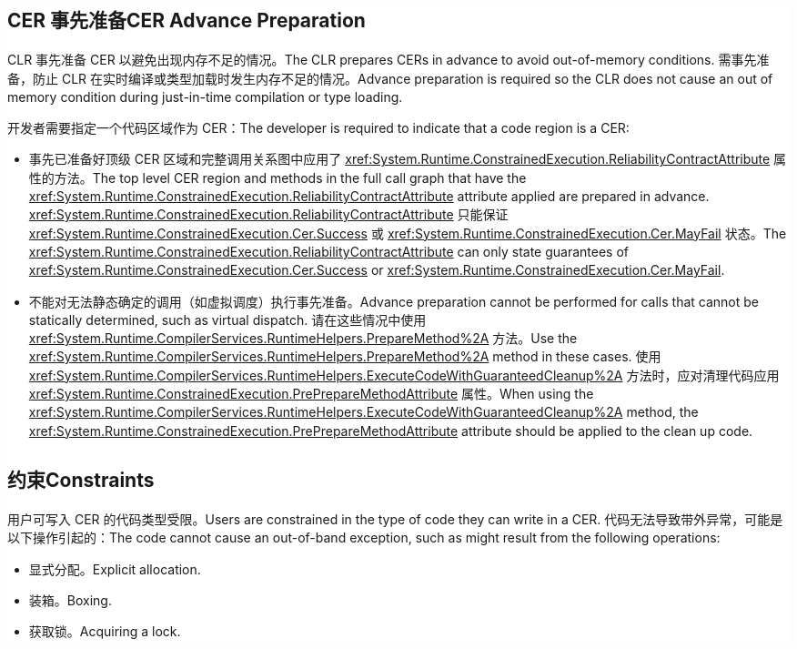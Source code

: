 ## <a name="cer-advance-preparation"></a><span data-ttu-id="2bedf-110">CER 事先准备</span><span class="sxs-lookup"><span data-stu-id="2bedf-110">CER Advance Preparation</span></span>  
 <span data-ttu-id="2bedf-111">CLR 事先准备 CER 以避免出现内存不足的情况。</span><span class="sxs-lookup"><span data-stu-id="2bedf-111">The CLR prepares CERs in advance to avoid out-of-memory conditions.</span></span> <span data-ttu-id="2bedf-112">需事先准备，防止 CLR 在实时编译或类型加载时发生内存不足的情况。</span><span class="sxs-lookup"><span data-stu-id="2bedf-112">Advance preparation is required so the CLR does not cause an out of memory condition during just-in-time compilation or type loading.</span></span>  
  
 <span data-ttu-id="2bedf-113">开发者需要指定一个代码区域作为 CER：</span><span class="sxs-lookup"><span data-stu-id="2bedf-113">The developer is required to indicate that a code region is a CER:</span></span>  
  
-   <span data-ttu-id="2bedf-114">事先已准备好顶级 CER 区域和完整调用关系图中应用了 <xref:System.Runtime.ConstrainedExecution.ReliabilityContractAttribute> 属性的方法。</span><span class="sxs-lookup"><span data-stu-id="2bedf-114">The top level CER region and methods in the full call graph that have the <xref:System.Runtime.ConstrainedExecution.ReliabilityContractAttribute> attribute applied are prepared in advance.</span></span> <span data-ttu-id="2bedf-115"><xref:System.Runtime.ConstrainedExecution.ReliabilityContractAttribute> 只能保证 <xref:System.Runtime.ConstrainedExecution.Cer.Success> 或 <xref:System.Runtime.ConstrainedExecution.Cer.MayFail> 状态。</span><span class="sxs-lookup"><span data-stu-id="2bedf-115">The <xref:System.Runtime.ConstrainedExecution.ReliabilityContractAttribute> can only state guarantees of <xref:System.Runtime.ConstrainedExecution.Cer.Success> or <xref:System.Runtime.ConstrainedExecution.Cer.MayFail>.</span></span>  
  
-   <span data-ttu-id="2bedf-116">不能对无法静态确定的调用（如虚拟调度）执行事先准备。</span><span class="sxs-lookup"><span data-stu-id="2bedf-116">Advance preparation cannot be performed for calls that cannot be statically determined, such as virtual dispatch.</span></span> <span data-ttu-id="2bedf-117">请在这些情况中使用 <xref:System.Runtime.CompilerServices.RuntimeHelpers.PrepareMethod%2A> 方法。</span><span class="sxs-lookup"><span data-stu-id="2bedf-117">Use the <xref:System.Runtime.CompilerServices.RuntimeHelpers.PrepareMethod%2A> method in these cases.</span></span> <span data-ttu-id="2bedf-118">使用 <xref:System.Runtime.CompilerServices.RuntimeHelpers.ExecuteCodeWithGuaranteedCleanup%2A> 方法时，应对清理代码应用 <xref:System.Runtime.ConstrainedExecution.PrePrepareMethodAttribute> 属性。</span><span class="sxs-lookup"><span data-stu-id="2bedf-118">When using the <xref:System.Runtime.CompilerServices.RuntimeHelpers.ExecuteCodeWithGuaranteedCleanup%2A> method, the <xref:System.Runtime.ConstrainedExecution.PrePrepareMethodAttribute> attribute should be applied to the clean up code.</span></span>  
  
## <a name="constraints"></a><span data-ttu-id="2bedf-119">约束</span><span class="sxs-lookup"><span data-stu-id="2bedf-119">Constraints</span></span>  
 <span data-ttu-id="2bedf-120">用户可写入 CER 的代码类型受限。</span><span class="sxs-lookup"><span data-stu-id="2bedf-120">Users are constrained in the type of code they can write in a CER.</span></span> <span data-ttu-id="2bedf-121">代码无法导致带外异常，可能是以下操作引起的：</span><span class="sxs-lookup"><span data-stu-id="2bedf-121">The code cannot cause an out-of-band exception, such as might result from the following operations:</span></span>  
  
-   <span data-ttu-id="2bedf-122">显式分配。</span><span class="sxs-lookup"><span data-stu-id="2bedf-122">Explicit allocation.</span></span>  
  
-   <span data-ttu-id="2bedf-123">装箱。</span><span class="sxs-lookup"><span data-stu-id="2bedf-123">Boxing.</span></span>  
  
-   <span data-ttu-id="2bedf-124">获取锁。</span><span class="sxs-lookup"><span data-stu-id="2bedf-124">Acquiring a lock.</span></span>  
  